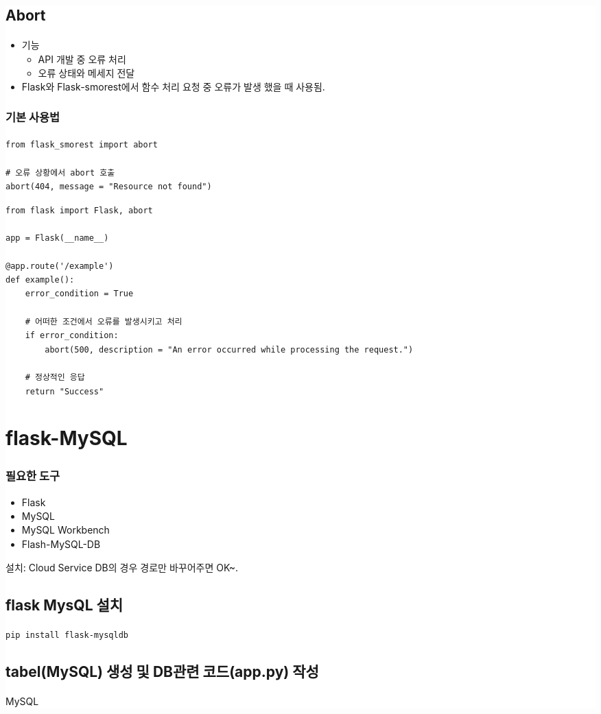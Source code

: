## Abort

- 기능
  - API 개발 중 오류 처리
  - 오류 상태와 메세지 전달
- Flask와 Flask-smorest에서 함수 처리 요청 중 오류가 발생 했을 때 사용됨.

### 기본 사용법

```
from flask_smorest import abort

# 오류 상황에서 abort 호출
abort(404, message = "Resource not found")
```

```
from flask import Flask, abort

app = Flask(__name__)

@app.route('/example')
def example():
    error_condition = True

    # 어떠한 조건에서 오류를 발생시키고 처리
    if error_condition:
        abort(500, description = "An error occurred while processing the request.")

    # 정상적인 응답
    return "Success"
```

# flask-MySQL

### 필요한 도구

- Flask
- MySQL
- MySQL Workbench
- Flash-MySQL-DB

설치: Cloud Service DB의 경우 경로만 바꾸어주면 OK~.

## flask MysQL 설치

`pip install flask-mysqldb`

## tabel(MySQL) 생성 및 DB관련 코드(app.py) 작성

MySQL
